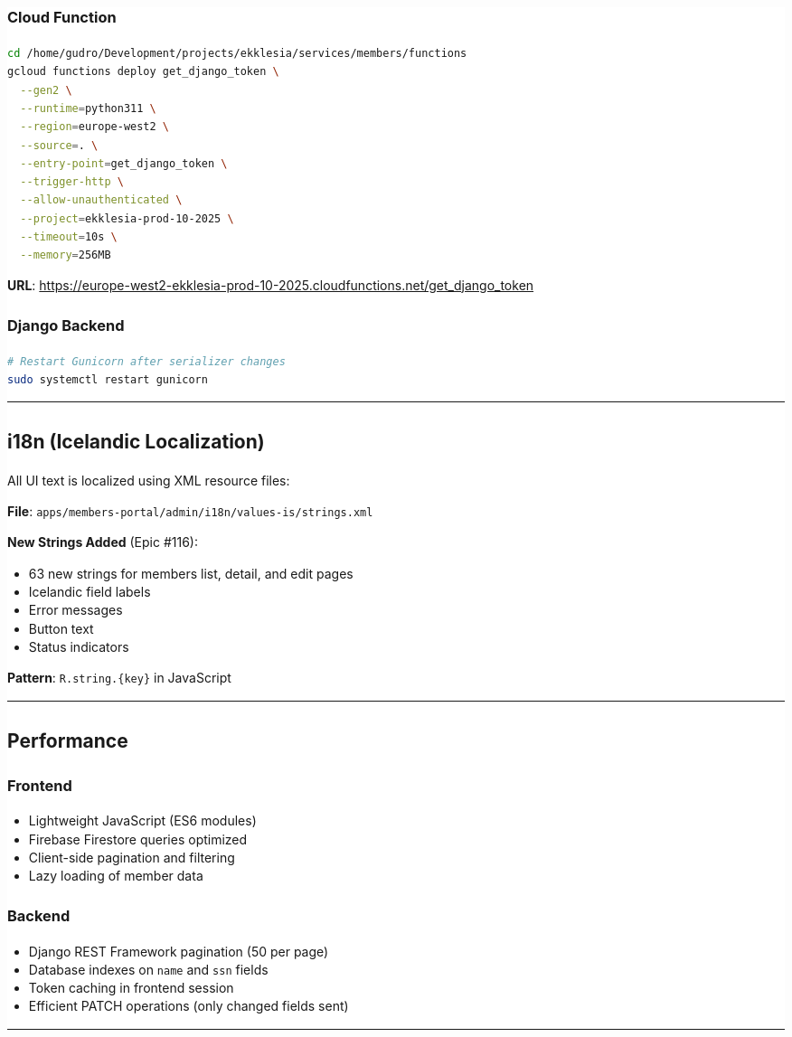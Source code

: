 ### Cloud Function
```bash
cd /home/gudro/Development/projects/ekklesia/services/members/functions
gcloud functions deploy get_django_token \
  --gen2 \
  --runtime=python311 \
  --region=europe-west2 \
  --source=. \
  --entry-point=get_django_token \
  --trigger-http \
  --allow-unauthenticated \
  --project=ekklesia-prod-10-2025 \
  --timeout=10s \
  --memory=256MB
```

**URL**: https://europe-west2-ekklesia-prod-10-2025.cloudfunctions.net/get_django_token

### Django Backend
```bash
# Restart Gunicorn after serializer changes
sudo systemctl restart gunicorn
```

---

## i18n (Icelandic Localization)

All UI text is localized using XML resource files:

**File**: `apps/members-portal/admin/i18n/values-is/strings.xml`

**New Strings Added** (Epic #116):
- 63 new strings for members list, detail, and edit pages
- Icelandic field labels
- Error messages
- Button text
- Status indicators

**Pattern**: `R.string.{key}` in JavaScript

---

## Performance

### Frontend
- Lightweight JavaScript (ES6 modules)
- Firebase Firestore queries optimized
- Client-side pagination and filtering
- Lazy loading of member data

### Backend
- Django REST Framework pagination (50 per page)
- Database indexes on `name` and `ssn` fields
- Token caching in frontend session
- Efficient PATCH operations (only changed fields sent)

---